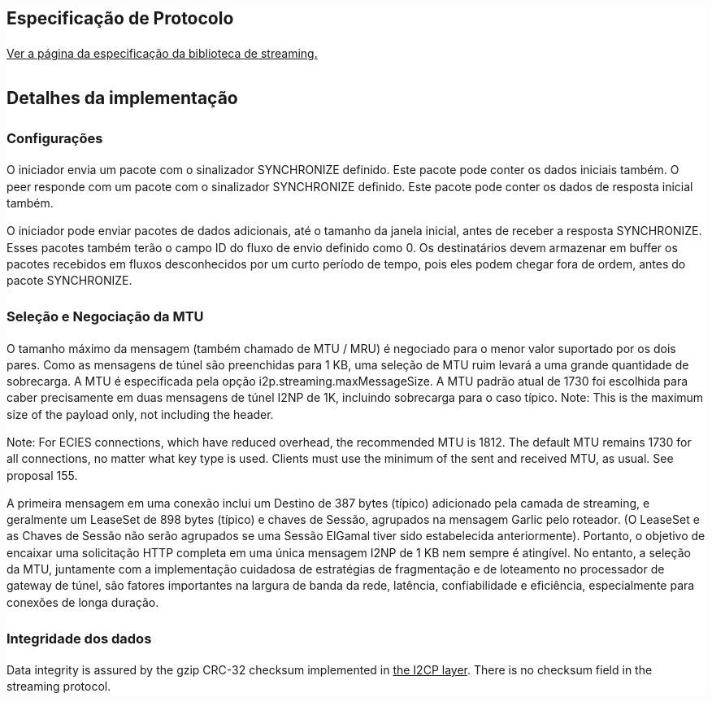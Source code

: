 ## Especificação de Protocolo

[Ver a página da especificação da biblioteca de
streaming.]()

## Detalhes da implementação

### Configurações

O iniciador envia um pacote com o sinalizador SYNCHRONIZE definido. Este
pacote pode conter os dados iniciais também. O peer responde com um
pacote com o sinalizador SYNCHRONIZE definido. Este pacote pode conter
os dados de resposta inicial também.

O iniciador pode enviar pacotes de dados adicionais, até o tamanho da
janela inicial, antes de receber a resposta SYNCHRONIZE. Esses pacotes
também terão o campo ID do fluxo de envio definido como 0. Os
destinatários devem armazenar em buffer os pacotes recebidos em fluxos
desconhecidos por um curto período de tempo, pois eles podem chegar fora
de ordem, antes do pacote SYNCHRONIZE.

### Seleção e Negociação da MTU

O tamanho máximo da mensagem (também chamado de MTU / MRU) é negociado
para o menor valor suportado por os dois pares. Como as mensagens de
túnel são preenchidas para 1 KB, uma seleção de MTU ruim levará a uma
grande quantidade de sobrecarga. A MTU é especificada pela opção
i2p.streaming.maxMessageSize. A MTU padrão atual de 1730 foi escolhida
para caber precisamente em duas mensagens de túnel I2NP de 1K, incluindo
sobrecarga para o caso típico. Note: This is the maximum size of the
payload only, not including the header.

Note: For ECIES connections, which have reduced overhead, the
recommended MTU is 1812. The default MTU remains 1730 for all
connections, no matter what key type is used. Clients must use the
minimum of the sent and received MTU, as usual. See proposal 155.

A primeira mensagem em uma conexão inclui um Destino de 387 bytes
(típico) adicionado pela camada de streaming, e geralmente um LeaseSet
de 898 bytes (típico) e chaves de Sessão, agrupados na mensagem Garlic
pelo roteador. (O LeaseSet e as Chaves de Sessão não serão agrupados se
uma Sessão ElGamal tiver sido estabelecida anteriormente). Portanto, o
objetivo de encaixar uma solicitação HTTP completa em uma única mensagem
I2NP de 1 KB nem sempre é atingível. No entanto, a seleção da MTU,
juntamente com a implementação cuidadosa de estratégias de fragmentação
e de loteamento no processador de gateway de túnel, são fatores
importantes na largura de banda da rede, latência, confiabilidade e
eficiência, especialmente para conexões de longa duração.

### Integridade dos dados

Data integrity is assured by the gzip CRC-32 checksum implemented in
[the I2CP layer](#format). There is no checksum
field in the streaming protocol.
